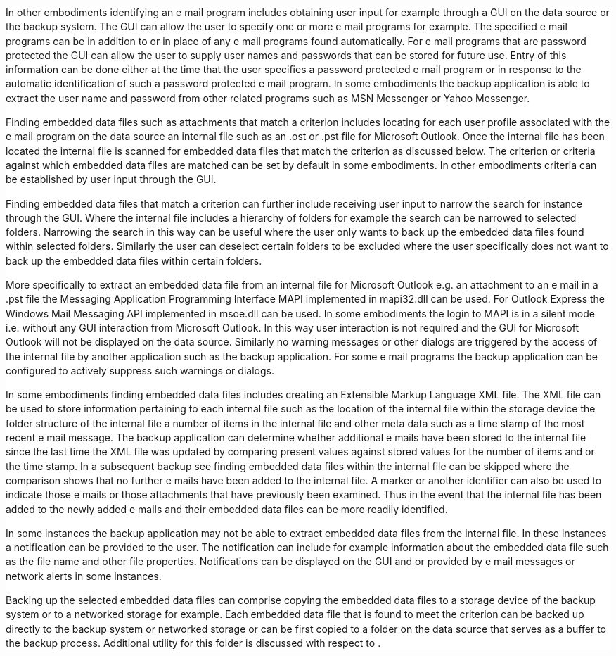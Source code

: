 In other embodiments identifying an e mail program includes obtaining user input for example through a GUI on the data source or the backup system. The GUI can allow the user to specify one or more e mail programs for example. The specified e mail programs can be in addition to or in place of any e mail programs found automatically. For e mail programs that are password protected the GUI can allow the user to supply user names and passwords that can be stored for future use. Entry of this information can be done either at the time that the user specifies a password protected e mail program or in response to the automatic identification of such a password protected e mail program. In some embodiments the backup application is able to extract the user name and password from other related programs such as MSN Messenger or Yahoo Messenger.

Finding embedded data files such as attachments that match a criterion includes locating for each user profile associated with the e mail program on the data source an internal file such as an .ost or .pst file for Microsoft Outlook. Once the internal file has been located the internal file is scanned for embedded data files that match the criterion as discussed below. The criterion or criteria against which embedded data files are matched can be set by default in some embodiments. In other embodiments criteria can be established by user input through the GUI.

Finding embedded data files that match a criterion can further include receiving user input to narrow the search for instance through the GUI. Where the internal file includes a hierarchy of folders for example the search can be narrowed to selected folders. Narrowing the search in this way can be useful where the user only wants to back up the embedded data files found within selected folders. Similarly the user can deselect certain folders to be excluded where the user specifically does not want to back up the embedded data files within certain folders.

More specifically to extract an embedded data file from an internal file for Microsoft Outlook e.g. an attachment to an e mail in a .pst file the Messaging Application Programming Interface MAPI implemented in mapi32.dll can be used. For Outlook Express the Windows Mail Messaging API implemented in msoe.dll can be used. In some embodiments the login to MAPI is in a silent mode i.e. without any GUI interaction from Microsoft Outlook. In this way user interaction is not required and the GUI for Microsoft Outlook will not be displayed on the data source. Similarly no warning messages or other dialogs are triggered by the access of the internal file by another application such as the backup application. For some e mail programs the backup application can be configured to actively suppress such warnings or dialogs.

In some embodiments finding embedded data files includes creating an Extensible Markup Language XML file. The XML file can be used to store information pertaining to each internal file such as the location of the internal file within the storage device the folder structure of the internal file a number of items in the internal file and other meta data such as a time stamp of the most recent e mail message. The backup application can determine whether additional e mails have been stored to the internal file since the last time the XML file was updated by comparing present values against stored values for the number of items and or the time stamp. In a subsequent backup see finding embedded data files within the internal file can be skipped where the comparison shows that no further e mails have been added to the internal file. A marker or another identifier can also be used to indicate those e mails or those attachments that have previously been examined. Thus in the event that the internal file has been added to the newly added e mails and their embedded data files can be more readily identified.

In some instances the backup application may not be able to extract embedded data files from the internal file. In these instances a notification can be provided to the user. The notification can include for example information about the embedded data file such as the file name and other file properties. Notifications can be displayed on the GUI and or provided by e mail messages or network alerts in some instances.

Backing up the selected embedded data files can comprise copying the embedded data files to a storage device of the backup system or to a networked storage for example. Each embedded data file that is found to meet the criterion can be backed up directly to the backup system or networked storage or can be first copied to a folder on the data source that serves as a buffer to the backup process. Additional utility for this folder is discussed with respect to .
